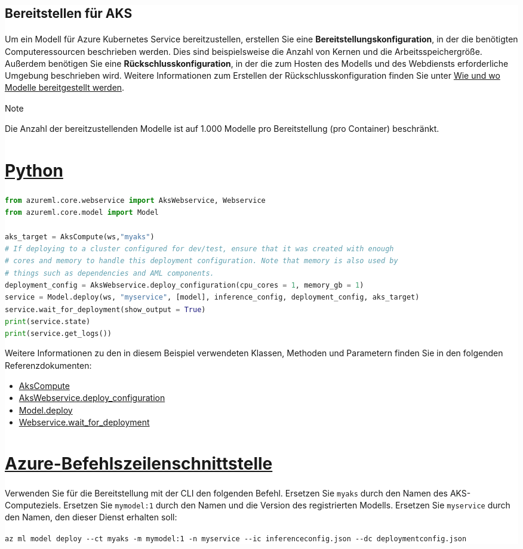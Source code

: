 ## <a name="deploy-to-aks"></a>Bereitstellen für AKS

Um ein Modell für Azure Kubernetes Service bereitzustellen, erstellen Sie eine __Bereitstellungskonfiguration__, in der die benötigten Computeressourcen beschrieben werden. Dies sind beispielsweise die Anzahl von Kernen und die Arbeitsspeichergröße. Außerdem benötigen Sie eine __Rückschlusskonfiguration__, in der die zum Hosten des Modells und des Webdiensts erforderliche Umgebung beschrieben wird. Weitere Informationen zum Erstellen der Rückschlusskonfiguration finden Sie unter [Wie und wo Modelle bereitgestellt werden](how-to-deploy-and-where.md).

> [!NOTE]
> Die Anzahl der bereitzustellenden Modelle ist auf 1.000 Modelle pro Bereitstellung (pro Container) beschränkt.

<a id="using-the-cli"></a>

# <a name="python"></a>[Python](#tab/python)

```python
from azureml.core.webservice import AksWebservice, Webservice
from azureml.core.model import Model

aks_target = AksCompute(ws,"myaks")
# If deploying to a cluster configured for dev/test, ensure that it was created with enough
# cores and memory to handle this deployment configuration. Note that memory is also used by
# things such as dependencies and AML components.
deployment_config = AksWebservice.deploy_configuration(cpu_cores = 1, memory_gb = 1)
service = Model.deploy(ws, "myservice", [model], inference_config, deployment_config, aks_target)
service.wait_for_deployment(show_output = True)
print(service.state)
print(service.get_logs())
```

Weitere Informationen zu den in diesem Beispiel verwendeten Klassen, Methoden und Parametern finden Sie in den folgenden Referenzdokumenten:

* [AksCompute](/python/api/azureml-core/azureml.core.compute.aks.akscompute)
* [AksWebservice.deploy_configuration](/python/api/azureml-core/azureml.core.webservice.aks.aksservicedeploymentconfiguration)
* [Model.deploy](/python/api/azureml-core/azureml.core.model.model#deploy-workspace--name--models--inference-config-none--deployment-config-none--deployment-target-none--overwrite-false-)
* [Webservice.wait_for_deployment](/python/api/azureml-core/azureml.core.webservice%28class%29#wait-for-deployment-show-output-false-)

# <a name="azure-cli"></a>[Azure-Befehlszeilenschnittstelle](#tab/azure-cli)

Verwenden Sie für die Bereitstellung mit der CLI den folgenden Befehl. Ersetzen Sie `myaks` durch den Namen des AKS-Computeziels. Ersetzen Sie `mymodel:1` durch den Namen und die Version des registrierten Modells. Ersetzen Sie `myservice` durch den Namen, den dieser Dienst erhalten soll:

```azurecli-interactive
az ml model deploy --ct myaks -m mymodel:1 -n myservice --ic inferenceconfig.json --dc deploymentconfig.json
```
